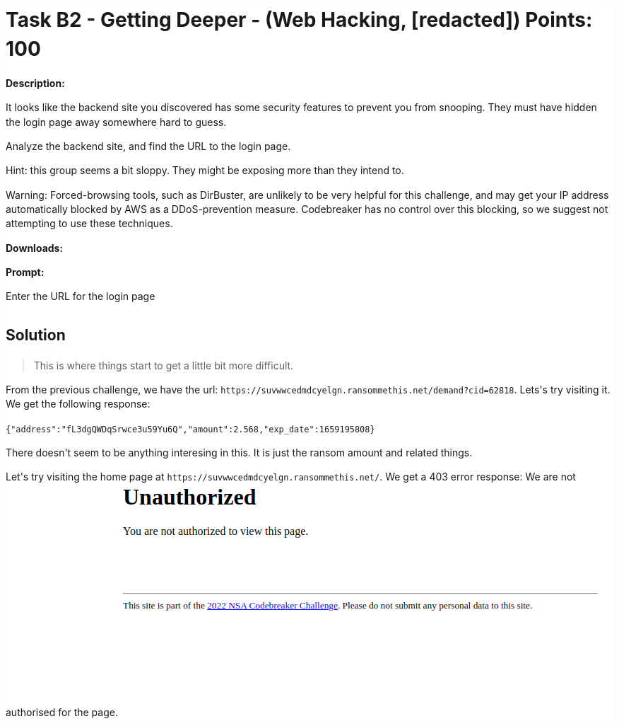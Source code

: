 # Task B2 - Getting Deeper - (Web Hacking, [redacted]) Points: 100

**Description:**

It looks like the backend site you discovered has some security features to prevent you from snooping. They must have hidden the login page away somewhere hard to guess.

Analyze the backend site, and find the URL to the login page.

Hint: this group seems a bit sloppy. They might be exposing more than they intend to.

Warning: Forced-browsing tools, such as DirBuster, are unlikely to be very helpful for this challenge, and may get your IP address automatically blocked by AWS as a DDoS-prevention measure. Codebreaker has no control over this blocking, so we suggest not attempting to use these techniques.

**Downloads:**


**Prompt:**

Enter the URL for the login page

## Solution

> This is where things start to get a little bit more difficult.

From the previous challenge, we have the url: `https://suvwwcedmdcyelgn.ransommethis.net/demand?cid=62818`. Lets's try visiting it. We get the following response:
```
{"address":"fL3dgQWDqSrwce3u59Yu6Q","amount":2.568,"exp_date":1659195808}
```
There doesn't seem to be anything interesing in this. It is just the ransom amount and related things.

Let's try visiting the home page at `https://suvwwcedmdcyelgn.ransommethis.net/`. We get a 403 error response: We are not authorised for the page.
![unaithorised webpage](./res/unauthorised.png)
